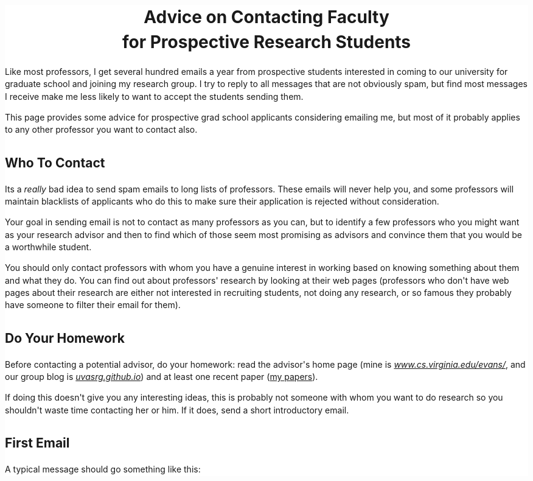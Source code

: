 
<h1><center>
Advice on Contacting Faculty<br>
for Prospective Research Students<br>
</center>
</h1>

Like most professors, I get several hundred emails a year from
prospective students interested in coming to our university for graduate
school and joining my research group.  I try to reply to all messages
that are not obviously spam, but find most messages I receive make me
less likely to want to accept the students sending them.  

This page provides some advice for prospective grad school applicants considering
emailing me, but most of it probably applies to any other professor you
want to contact also.

## Who To Contact

Its a _really_ bad idea to send spam emails to long lists of
professors.  These emails will never help you, and some professors will
maintain blacklists of applicants who do this to make sure their
application is rejected without consideration.

Your goal in sending email is not to contact as many professors as you
can, but to identify a few professors who you might want as your
research advisor and then to find which of those seem most promising
as advisors and convince them that you would be a worthwhile student.

You should only contact professors with whom you have a genuine interest
in working based on knowing something about them and what they do.  You
can find out about professors' research by looking at their web pages
(professors who don't have web pages about their research are either not
interested in recruiting students, not doing any research, or so famous
they probably have someone to filter their email for them).

## Do Your Homework

Before contacting a potential advisor, do your homework: read the
advisor's home page (mine is <a href="//www.cs.virginia.edu/evans/"><em>www.cs.virginia.edu/evans/</em></a>,
and our group blog is <a href="//uvasrg.github.io/"><em>uvasrg.github.io</em></a>)
and at least one recent paper (<a
href="//www.cs.virginia.edu/evans/pubs/">my papers</a>).

If doing this doesn't give you any interesting ideas, this
is probably not someone with whom you want to do research so you
shouldn't waste time contacting her or him.  If it does, send a short
introductory email.


## First Email

A typical message should go something like this:
